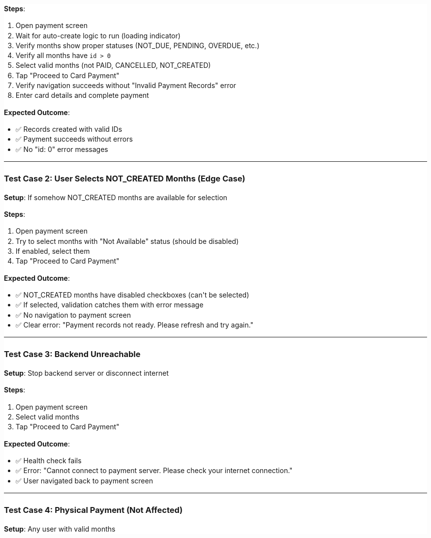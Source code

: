 **Steps**:
1. Open payment screen
2. Wait for auto-create logic to run (loading indicator)
3. Verify months show proper statuses (NOT_DUE, PENDING, OVERDUE, etc.)
4. Verify all months have `id > 0`
5. Select valid months (not PAID, CANCELLED, NOT_CREATED)
6. Tap "Proceed to Card Payment"
7. Verify navigation succeeds without "Invalid Payment Records" error
8. Enter card details and complete payment

**Expected Outcome**: 
- ✅ Records created with valid IDs
- ✅ Payment succeeds without errors
- ✅ No "id: 0" error messages

---

### Test Case 2: User Selects NOT_CREATED Months (Edge Case)

**Setup**: If somehow NOT_CREATED months are available for selection

**Steps**:
1. Open payment screen
2. Try to select months with "Not Available" status (should be disabled)
3. If enabled, select them
4. Tap "Proceed to Card Payment"

**Expected Outcome**: 
- ✅ NOT_CREATED months have disabled checkboxes (can't be selected)
- ✅ If selected, validation catches them with error message
- ✅ No navigation to payment screen
- ✅ Clear error: "Payment records not ready. Please refresh and try again."

---

### Test Case 3: Backend Unreachable

**Setup**: Stop backend server or disconnect internet

**Steps**:
1. Open payment screen
2. Select valid months
3. Tap "Proceed to Card Payment"

**Expected Outcome**: 
- ✅ Health check fails
- ✅ Error: "Cannot connect to payment server. Please check your internet connection."
- ✅ User navigated back to payment screen

---

### Test Case 4: Physical Payment (Not Affected)

**Setup**: Any user with valid months
